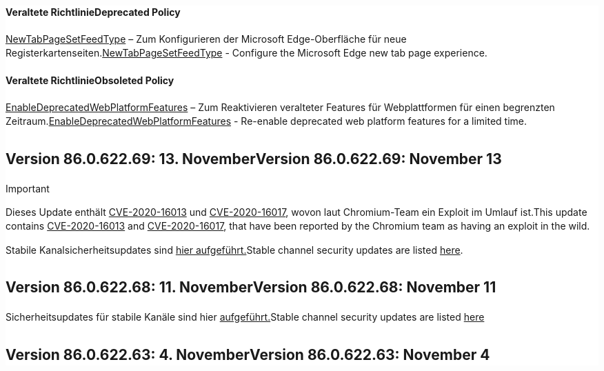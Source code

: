 #### <a name="deprecated-policy"></a><span data-ttu-id="df17d-319">Veraltete Richtlinie</span><span class="sxs-lookup"><span data-stu-id="df17d-319">Deprecated Policy</span></span>

<span data-ttu-id="df17d-320">[NewTabPageSetFeedType](./microsoft-edge-policies.md#newtabpagesetfeedtype) – Zum Konfigurieren der Microsoft Edge-Oberfläche für neue Registerkartenseiten.</span><span class="sxs-lookup"><span data-stu-id="df17d-320">[NewTabPageSetFeedType](./microsoft-edge-policies.md#newtabpagesetfeedtype) - Configure the Microsoft Edge new tab page experience.</span></span>

#### <a name="obsoleted-policy"></a><span data-ttu-id="df17d-321">Veraltete Richtlinie</span><span class="sxs-lookup"><span data-stu-id="df17d-321">Obsoleted Policy</span></span>

<span data-ttu-id="df17d-322">[EnableDeprecatedWebPlatformFeatures](./microsoft-edge-policies.md#enabledeprecatedwebplatformfeatures) – Zum Reaktivieren veralteter Features für Webplattformen für einen begrenzten Zeitraum.</span><span class="sxs-lookup"><span data-stu-id="df17d-322">[EnableDeprecatedWebPlatformFeatures](./microsoft-edge-policies.md#enabledeprecatedwebplatformfeatures) - Re-enable deprecated web platform features for a limited time.</span></span>



## <a name="version-86062269-november-13"></a><span data-ttu-id="df17d-323">Version 86.0.622.69: 13. November</span><span class="sxs-lookup"><span data-stu-id="df17d-323">Version 86.0.622.69: November 13</span></span>

> [!IMPORTANT]
> <span data-ttu-id="df17d-324">Dieses Update enthält [CVE-2020-16013](https://cve.mitre.org/cgi-bin/cvename.cgi?name=CVE-2020-16013) und [CVE-2020-16017](https://cve.mitre.org/cgi-bin/cvename.cgi?name=CVE-2020-16017), wovon laut Chromium-Team ein Exploit im Umlauf ist.</span><span class="sxs-lookup"><span data-stu-id="df17d-324">This update contains [CVE-2020-16013](https://cve.mitre.org/cgi-bin/cvename.cgi?name=CVE-2020-16013) and [CVE-2020-16017](https://cve.mitre.org/cgi-bin/cvename.cgi?name=CVE-2020-16017), that have been reported by the Chromium team as having an exploit in the wild.</span></span>

<span data-ttu-id="df17d-325">Stabile Kanalsicherheitsupdates sind [hier aufgeführt.](./microsoft-edge-relnotes-security.md#november-13-2020)</span><span class="sxs-lookup"><span data-stu-id="df17d-325">Stable channel security updates are listed [here](./microsoft-edge-relnotes-security.md#november-13-2020).</span></span>

## <a name="version-86062268-november-11"></a><span data-ttu-id="df17d-326">Version 86.0.622.68: 11. November</span><span class="sxs-lookup"><span data-stu-id="df17d-326">Version 86.0.622.68: November 11</span></span>

<span data-ttu-id="df17d-327">Sicherheitsupdates für stabile Kanäle sind hier [aufgeführt.](./microsoft-edge-relnotes-security.md#november-11-2020)</span><span class="sxs-lookup"><span data-stu-id="df17d-327">Stable channel security updates are listed [here](./microsoft-edge-relnotes-security.md#november-11-2020)</span></span>

## <a name="version-86062263-november-4"></a><span data-ttu-id="df17d-328">Version 86.0.622.63: 4. November</span><span class="sxs-lookup"><span data-stu-id="df17d-328">Version 86.0.622.63: November 4</span></span>
